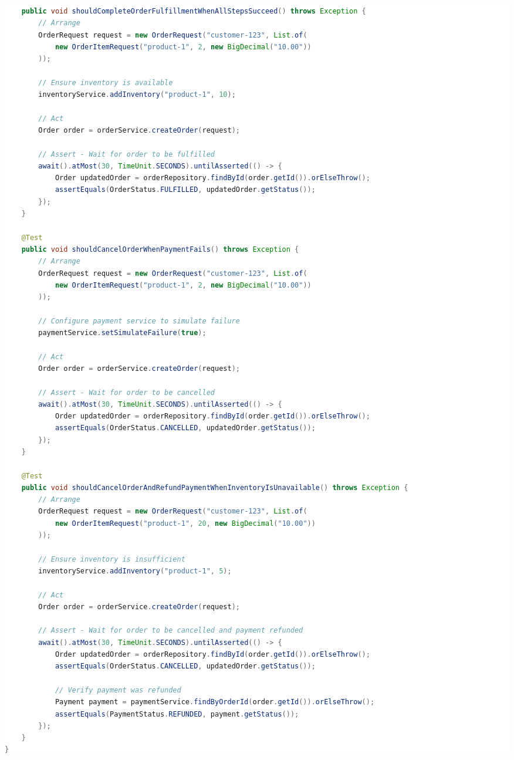 ```java
    public void shouldCompleteOrderFulfillmentWhenAllStepsSucceed() throws Exception {
        // Arrange
        OrderRequest request = new OrderRequest("customer-123", List.of(
            new OrderItemRequest("product-1", 2, new BigDecimal("10.00"))
        ));
        
        // Ensure inventory is available
        inventoryService.addInventory("product-1", 10);
        
        // Act
        Order order = orderService.createOrder(request);
        
        // Assert - Wait for order to be fulfilled
        await().atMost(30, TimeUnit.SECONDS).untilAsserted(() -> {
            Order updatedOrder = orderRepository.findById(order.getId()).orElseThrow();
            assertEquals(OrderStatus.FULFILLED, updatedOrder.getStatus());
        });
    }
    
    @Test
    public void shouldCancelOrderWhenPaymentFails() throws Exception {
        // Arrange
        OrderRequest request = new OrderRequest("customer-123", List.of(
            new OrderItemRequest("product-1", 2, new BigDecimal("10.00"))
        ));
        
        // Configure payment service to simulate failure
        paymentService.setSimulateFailure(true);
        
        // Act
        Order order = orderService.createOrder(request);
        
        // Assert - Wait for order to be cancelled
        await().atMost(30, TimeUnit.SECONDS).untilAsserted(() -> {
            Order updatedOrder = orderRepository.findById(order.getId()).orElseThrow();
            assertEquals(OrderStatus.CANCELLED, updatedOrder.getStatus());
        });
    }
    
    @Test
    public void shouldCancelOrderAndRefundPaymentWhenInventoryIsUnavailable() throws Exception {
        // Arrange
        OrderRequest request = new OrderRequest("customer-123", List.of(
            new OrderItemRequest("product-1", 20, new BigDecimal("10.00"))
        ));
        
        // Ensure inventory is insufficient
        inventoryService.addInventory("product-1", 5);
        
        // Act
        Order order = orderService.createOrder(request);
        
        // Assert - Wait for order to be cancelled and payment refunded
        await().atMost(30, TimeUnit.SECONDS).untilAsserted(() -> {
            Order updatedOrder = orderRepository.findById(order.getId()).orElseThrow();
            assertEquals(OrderStatus.CANCELLED, updatedOrder.getStatus());
            
            // Verify payment was refunded
            Payment payment = paymentService.findByOrderId(order.getId()).orElseThrow();
            assertEquals(PaymentStatus.REFUNDED, payment.getStatus());
        });
    }
}
```